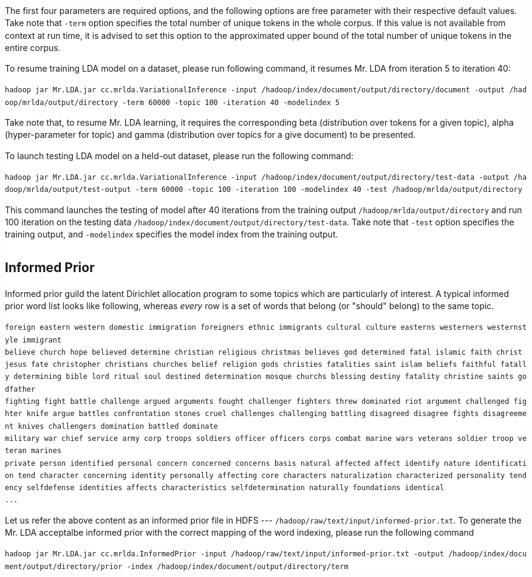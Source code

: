 The first four parameters are required options, and the following options are free parameter with their respective default values. Take note that `-term` option specifies the total number of unique tokens in the whole corpus. If this value is not available from context at run time, it is advised to set this option to the approximated upper bound of the total number of unique tokens in the entire corpus.

To resume training LDA model on a dataset, please run following command, it resumes Mr. LDA from iteration 5 to iteration 40:

    hadoop jar Mr.LDA.jar cc.mrlda.VariationalInference -input /hadoop/index/document/output/directory/document -output /hadoop/mrlda/output/directory -term 60000 -topic 100 -iteration 40 -modelindex 5

Take note that, to resume Mr. LDA learning, it requires the corresponding beta (distribution over tokens for a given topic), alpha (hyper-parameter for topic) and gamma (distribution over topics for a give document) to be presented.

To launch testing LDA model on a held-out dataset, please run the following command:

    hadoop jar Mr.LDA.jar cc.mrlda.VariationalInference -input /hadoop/index/document/output/directory/test-data -output /hadoop/mrlda/output/test-output -term 60000 -topic 100 -iteration 100 -modelindex 40 -test /hadoop/mrlda/output/directory

This command launches the testing of model after 40 iterations from the training output `/hadoop/mrlda/output/directory` and run 100 iteration on the testing data `/hadoop/index/document/output/directory/test-data`. Take note that `-test` option specifies the training output, and `-modelindex` specifies the model index from the training output.

Informed Prior
----------

Informed prior guild the latent Dirichlet allocation program to some topics which are particularly of interest. A typical informed prior word list looks like following, whereas *every* row is a set of words that belong (or "should" belong) to the same topic.
    
    foreign eastern western domestic immigration foreigners ethnic immigrants cultural culture easterns westerners westernstyle immigrant
    believe church hope believed determine christian religious christmas believes god determined fatal islamic faith christ jesus fate christopher christians churches belief religion gods christies fatalities saint islam beliefs faithful fatally determining bible lord ritual soul destined determination mosque churchs blessing destiny fatality christine saints godfather
    fighting fight battle challenge argued arguments fought challenger fighters threw dominated riot argument challenged fighter knife argue battles confrontation stones cruel challenges challenging battling disagreed disagree fights disagreement knives challengers domination battled dominate
    military war chief service army corp troops soldiers officer officers corps combat marine wars veterans soldier troop veteran marines
    private person identified personal concern concerned concerns basis natural affected affect identify nature identification tend character concerning identity personally affecting core characters naturalization characterized personality tendency selfdefense identities affects characteristics selfdetermination naturally foundations identical
    ...

Let us refer the above content as an informed prior file in HDFS --- `/hadoop/raw/text/input/informed-prior.txt`. To generate the Mr. LDA acceptalbe informed prior with the correct mapping of the word indexing, please run the following command

    hadoop jar Mr.LDA.jar cc.mrlda.InformedPrior -input /hadoop/raw/text/input/informed-prior.txt -output /hadoop/index/document/output/directory/prior -index /hadoop/index/document/output/directory/term
    
